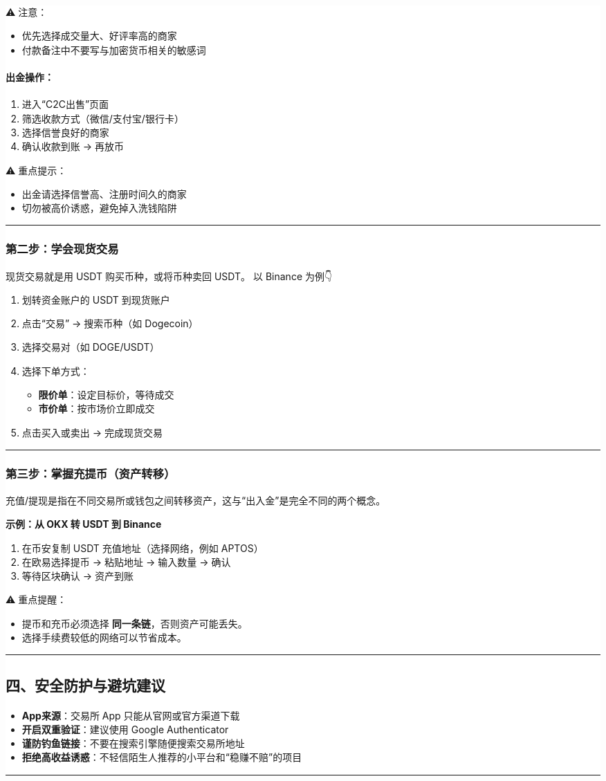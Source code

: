 ⚠️ 注意：

* 优先选择成交量大、好评率高的商家
* 付款备注中不要写与加密货币相关的敏感词

#### 出金操作：

1. 进入“C2C出售”页面
2. 筛选收款方式（微信/支付宝/银行卡）
3. 选择信誉良好的商家
4. 确认收款到账 → 再放币

⚠️ 重点提示：

* 出金请选择信誉高、注册时间久的商家
* 切勿被高价诱惑，避免掉入洗钱陷阱

---

### 第二步：学会现货交易

现货交易就是用 USDT 购买币种，或将币种卖回 USDT。
以 Binance 为例👇

1. 划转资金账户的 USDT 到现货账户
2. 点击“交易” → 搜索币种（如 Dogecoin）
3. 选择交易对（如 DOGE/USDT）
4. 选择下单方式：

   * **限价单**：设定目标价，等待成交
   * **市价单**：按市场价立即成交
5. 点击买入或卖出 → 完成现货交易

---

### 第三步：掌握充提币（资产转移）

充值/提现是指在不同交易所或钱包之间转移资产，这与“出入金”是完全不同的两个概念。

**示例：从 OKX 转 USDT 到 Binance**

1. 在币安复制 USDT 充值地址（选择网络，例如 APTOS）
2. 在欧易选择提币 → 粘贴地址 → 输入数量 → 确认
3. 等待区块确认 → 资产到账

⚠️ 重点提醒：

* 提币和充币必须选择 **同一条链**，否则资产可能丢失。
* 选择手续费较低的网络可以节省成本。

---

## 四、安全防护与避坑建议

* **App来源**：交易所 App 只能从官网或官方渠道下载
* **开启双重验证**：建议使用 Google Authenticator
* **谨防钓鱼链接**：不要在搜索引擎随便搜索交易所地址
* **拒绝高收益诱惑**：不轻信陌生人推荐的小平台和“稳赚不赔”的项目

---